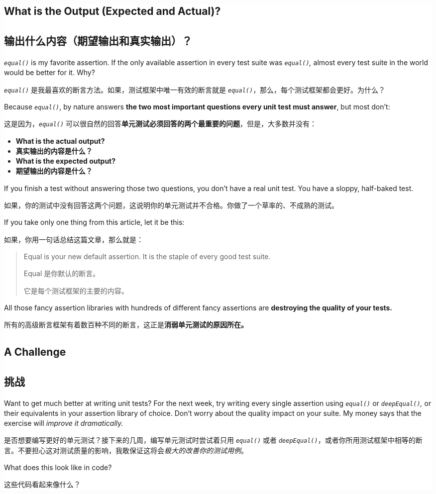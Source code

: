 ## What is the Output (Expected and Actual)?

## 输出什么内容（期望输出和真实输出）？

*`equal()`* is my favorite assertion. If the only available assertion in every test suite was *`equal()`,* almost every test suite in the world would be better for it. Why?

*`equal()`* 是我最喜欢的断言方法。如果，测试框架中唯一有效的断言就是 *`equal()`*，那么，每个测试框架都会更好。为什么？

Because *`equal()`*, by nature answers **the two most important questions every unit test must answer**, but most don’t:

这是因为，*`equal()`* 可以很自然的回答**单元测试必须回答的两个最重要的问题**，但是，大多数并没有：

- **What is the actual output?**
- **真实输出的内容是什么？**
- **What is the expected output?**
- **期望输出的内容是什么？**

If you finish a test without answering those two questions, you don’t have a real unit test. You have a sloppy, half-baked test.

如果，你的测试中没有回答这两个问题，这说明你的单元测试并不合格。你做了一个草率的、不成熟的测试。

If you take only one thing from this article, let it be this:

如果，你用一句话总结这篇文章，那么就是：

> Equal is your new default assertion.
> It is the staple of every good test suite.
>
> Equal 是你默认的断言。
>
> 它是每个测试框架的主要的内容。

All those fancy assertion libraries with hundreds of different fancy assertions are **destroying the quality of your tests.**

所有的高级断言框架有着数百种不同的断言，这正是**消弱单元测试的原因所在。**

## A Challenge
## 挑战

Want to get much better at writing unit tests? For the next week, try writing every single assertion using *`equal()`* or *`deepEqual()`,* or their equivalents in your assertion library of choice. Don’t worry about the quality impact on your suite. My money says that the exercise will *improve it dramatically.*

是否想要编写更好的单元测试？接下来的几周，编写单元测试时尝试着只用 *`equal()`* 或者 *`deepEqual()`*，或者你所用测试框架中相等的断言。不要担心这对测试质量的影响，我敢保证这将会*极大的改善你的测试用例*。

What does this look like in code?

这些代码看起来像什么？
